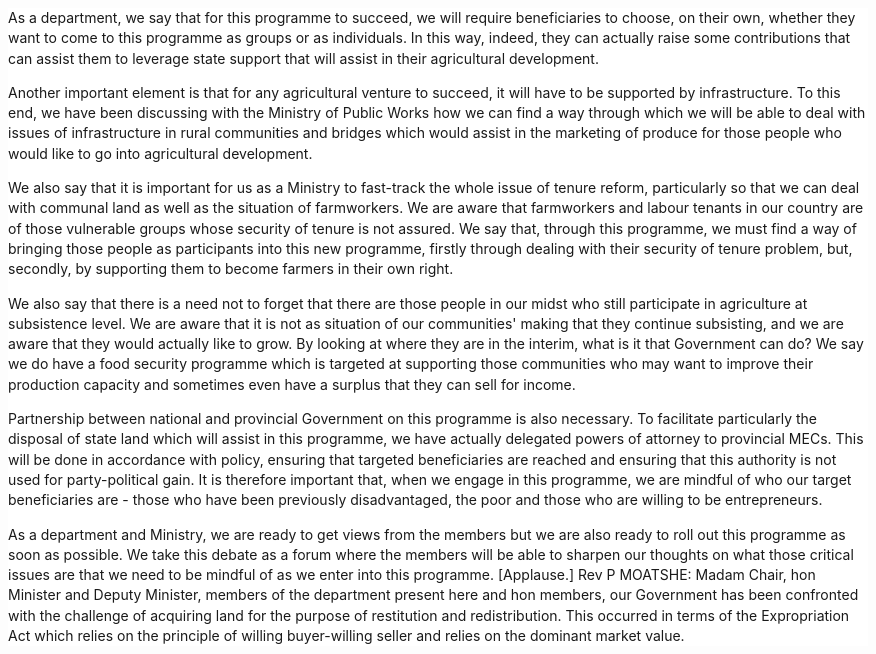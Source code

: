 As a department, we say that for this programme to succeed, we will require
beneficiaries to choose, on their own, whether they want to come to this
programme as groups or as individuals. In this way, indeed, they can
actually raise some contributions that can assist them to leverage state
support that will assist in their agricultural development.

Another important element is that for any agricultural venture to succeed,
it will have to be supported by infrastructure. To this end, we have been
discussing with the Ministry of Public Works how we can find a way through
which we will be able to deal with issues of infrastructure in rural
communities and bridges which would assist in the marketing of produce for
those people who would like to go into agricultural development.

We also say that it is important for us as a Ministry to fast-track the
whole issue of tenure reform, particularly so that we can deal with
communal land as well as the situation of farmworkers. We are aware that
farmworkers and labour tenants in our country are of those vulnerable
groups whose security of tenure is not assured. We say that, through this
programme, we must find a way of bringing those people as participants into
this new programme, firstly through dealing with their security of tenure
problem, but, secondly, by supporting them to become farmers in their own
right.

We also say that there is a need not to forget that there are those people
in our midst who still participate in agriculture at subsistence level. We
are aware that it is not as situation of our communities' making that they
continue subsisting, and we are aware that they would actually like to
grow. By looking at where they are in the interim, what is it that
Government can do?
We say we do have a food security programme which is targeted at supporting
those communities who may want to improve their production capacity and
sometimes even have a surplus that they can sell for income.

Partnership between national and provincial Government on this programme is
also necessary. To facilitate particularly the disposal of state land which
will assist in this programme, we have actually delegated powers of
attorney to provincial MECs. This will be done in accordance with policy,
ensuring that targeted beneficiaries are reached and ensuring that this
authority is not used for party-political gain. It is therefore important
that, when we engage in this programme, we are mindful of who our target
beneficiaries are - those who have been previously disadvantaged, the poor
and those who are willing to be entrepreneurs.

As a department and Ministry, we are ready to get views from the members
but we are also ready to roll out this programme as soon as possible. We
take this debate as a forum where the members will be able to sharpen our
thoughts on what those critical issues are that we need to be mindful of as
we enter into this programme. [Applause.]
Rev P MOATSHE: Madam Chair, hon Minister and Deputy Minister, members of
the department present here and hon members, our Government has been
confronted with the challenge of acquiring land for the purpose of
restitution and redistribution. This occurred in terms of the Expropriation
Act which relies on the principle of willing buyer-willing seller and
relies on the dominant market value.
